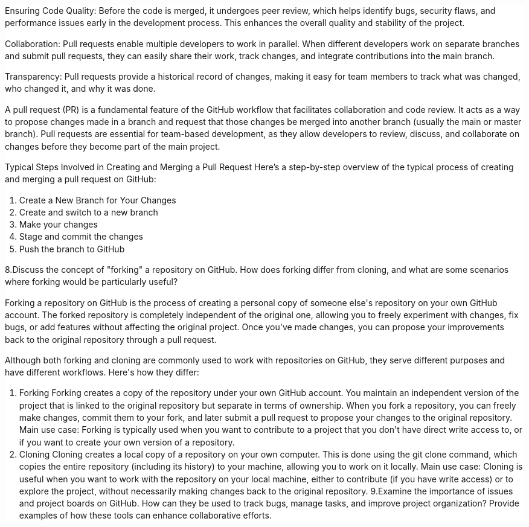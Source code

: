 Ensuring Code Quality:
Before the code is merged, it undergoes peer review, which helps identify bugs, security flaws, and performance issues early in the development process. This enhances the overall quality and stability of the project.

Collaboration:
Pull requests enable multiple developers to work in parallel. When different developers work on separate branches and submit pull requests, they can easily share their work, track changes, and integrate contributions into the main branch.

Transparency:
Pull requests provide a historical record of changes, making it easy for team members to track what was changed, who changed it, and why it was done.

A pull request (PR) is a fundamental feature of the GitHub workflow that facilitates collaboration and code review. It acts as a way to propose changes made in a branch and request that those changes be merged into another branch (usually the main or master branch). Pull requests are essential for team-based development, as they allow developers to review, discuss, and collaborate on changes before they become part of the main project.

Typical Steps Involved in Creating and Merging a Pull Request
Here’s a step-by-step overview of the typical process of creating and merging a pull request on GitHub:

1. Create a New Branch for Your Changes
2.  Create and switch to a new branch
3.  Make your changes
4.  Stage and commit the changes
5.  Push the branch to GitHub



8.Discuss the concept of "forking" a repository on GitHub. How does forking differ from cloning, and what are some scenarios where forking would be particularly useful?

Forking a repository on GitHub is the process of creating a personal copy of someone else's repository on your own GitHub account. The forked repository is completely independent of the original one, allowing you to freely experiment with changes, fix bugs, or add features without affecting the original project. Once you've made changes, you can propose your improvements back to the original repository through a pull request.

Although both forking and cloning are commonly used to work with repositories on GitHub, they serve different purposes and have different workflows. Here's how they differ:

1. Forking
Forking creates a copy of the repository under your own GitHub account. You maintain an independent version of the project that is linked to the original repository but separate in terms of ownership.
When you fork a repository, you can freely make changes, commit them to your fork, and later submit a pull request to propose your changes to the original repository.
Main use case: Forking is typically used when you want to contribute to a project that you don't have direct write access to, or if you want to create your own version of a repository.
2. Cloning
Cloning creates a local copy of a repository on your own computer. This is done using the git clone command, which copies the entire repository (including its history) to your machine, allowing you to work on it locally.
Main use case: Cloning is useful when you want to work with the repository on your local machine, either to contribute (if you have write access) or to explore the project, without necessarily making changes back to the original repository.
9.Examine the importance of issues and project boards on GitHub. How can they be used to track bugs, manage tasks, and improve project organization? Provide examples of how these tools can enhance collaborative efforts.
